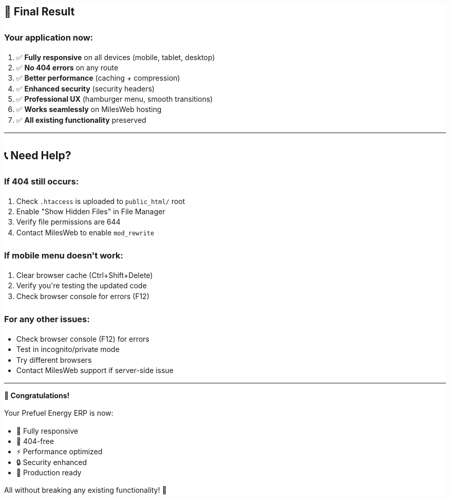 
## 🎊 Final Result

### **Your application now:**
1. ✅ **Fully responsive** on all devices (mobile, tablet, desktop)
2. ✅ **No 404 errors** on any route
3. ✅ **Better performance** (caching + compression)
4. ✅ **Enhanced security** (security headers)
5. ✅ **Professional UX** (hamburger menu, smooth transitions)
6. ✅ **Works seamlessly** on MilesWeb hosting
7. ✅ **All existing functionality** preserved

---

## 📞 Need Help?

### **If 404 still occurs:**
1. Check `.htaccess` is uploaded to `public_html/` root
2. Enable "Show Hidden Files" in File Manager
3. Verify file permissions are 644
4. Contact MilesWeb to enable `mod_rewrite`

### **If mobile menu doesn't work:**
1. Clear browser cache (Ctrl+Shift+Delete)
2. Verify you're testing the updated code
3. Check browser console for errors (F12)

### **For any other issues:**
- Check browser console (F12) for errors
- Test in incognito/private mode
- Try different browsers
- Contact MilesWeb support if server-side issue

---

**🎉 Congratulations!**

Your Prefuel Energy ERP is now:
- 📱 Fully responsive
- 🔧 404-free
- ⚡ Performance optimized
- 🔒 Security enhanced
- 🚀 Production ready

All without breaking any existing functionality! 🎊

